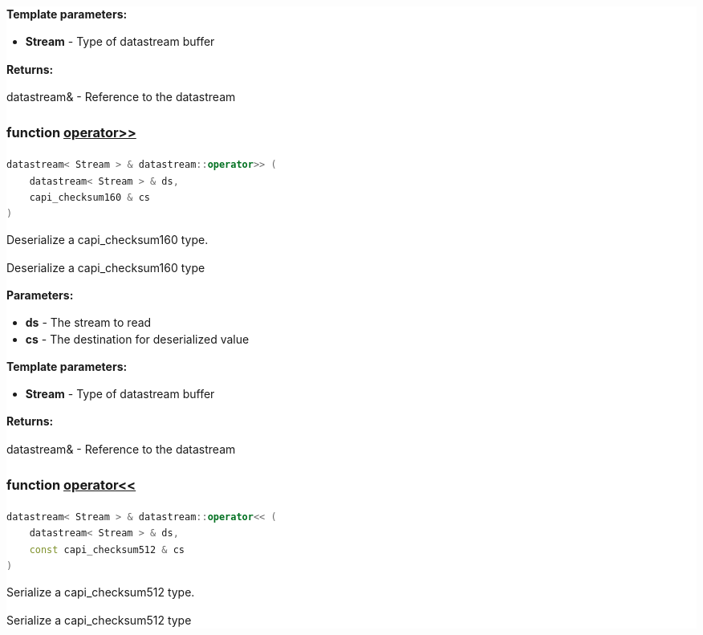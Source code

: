 

**Template parameters:**


* **Stream** - Type of datastream buffer 



**Returns:**

datastream<Stream>& - Reference to the datastream 




### function <a id="ga2cbcd06b5aae0e8ffd8b1550b0f39983" href="#ga2cbcd06b5aae0e8ffd8b1550b0f39983">operator>></a>

```cpp
datastream< Stream > & datastream::operator>> (
    datastream< Stream > & ds,
    capi_checksum160 & cs
)
```

Deserialize a capi\_checksum160 type. 

Deserialize a capi\_checksum160 type


**Parameters:**


* **ds** - The stream to read 
* **cs** - The destination for deserialized value 



**Template parameters:**


* **Stream** - Type of datastream buffer 



**Returns:**

datastream<Stream>& - Reference to the datastream 




### function <a id="gafd1c5d3fad33115c2ba6a65f8f4b5792" href="#gafd1c5d3fad33115c2ba6a65f8f4b5792">operator<<</a>

```cpp
datastream< Stream > & datastream::operator<< (
    datastream< Stream > & ds,
    const capi_checksum512 & cs
)
```

Serialize a capi\_checksum512 type. 

Serialize a capi\_checksum512 type
